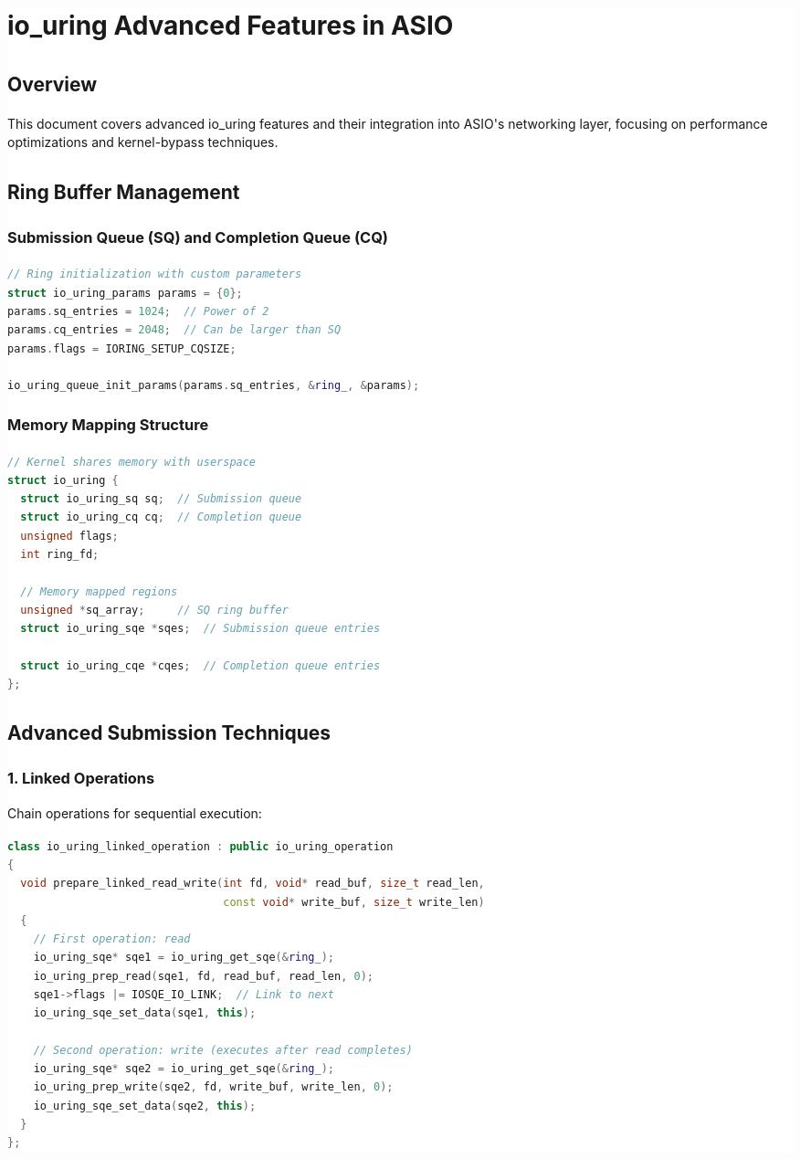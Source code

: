 # io_uring Advanced Features in ASIO

## Overview
This document covers advanced io_uring features and their integration into ASIO's networking layer, focusing on performance optimizations and kernel-bypass techniques.

## Ring Buffer Management

### Submission Queue (SQ) and Completion Queue (CQ)

```cpp
// Ring initialization with custom parameters
struct io_uring_params params = {0};
params.sq_entries = 1024;  // Power of 2
params.cq_entries = 2048;  // Can be larger than SQ
params.flags = IORING_SETUP_CQSIZE;

io_uring_queue_init_params(params.sq_entries, &ring_, &params);
```

### Memory Mapping Structure
```cpp
// Kernel shares memory with userspace
struct io_uring {
  struct io_uring_sq sq;  // Submission queue
  struct io_uring_cq cq;  // Completion queue
  unsigned flags;
  int ring_fd;
  
  // Memory mapped regions
  unsigned *sq_array;     // SQ ring buffer
  struct io_uring_sqe *sqes;  // Submission queue entries
  
  struct io_uring_cqe *cqes;  // Completion queue entries
};
```

## Advanced Submission Techniques

### 1. Linked Operations
Chain operations for sequential execution:

```cpp
class io_uring_linked_operation : public io_uring_operation
{
  void prepare_linked_read_write(int fd, void* read_buf, size_t read_len,
                                 const void* write_buf, size_t write_len)
  {
    // First operation: read
    io_uring_sqe* sqe1 = io_uring_get_sqe(&ring_);
    io_uring_prep_read(sqe1, fd, read_buf, read_len, 0);
    sqe1->flags |= IOSQE_IO_LINK;  // Link to next
    io_uring_sqe_set_data(sqe1, this);
    
    // Second operation: write (executes after read completes)
    io_uring_sqe* sqe2 = io_uring_get_sqe(&ring_);
    io_uring_prep_write(sqe2, fd, write_buf, write_len, 0);
    io_uring_sqe_set_data(sqe2, this);
  }
};
```
